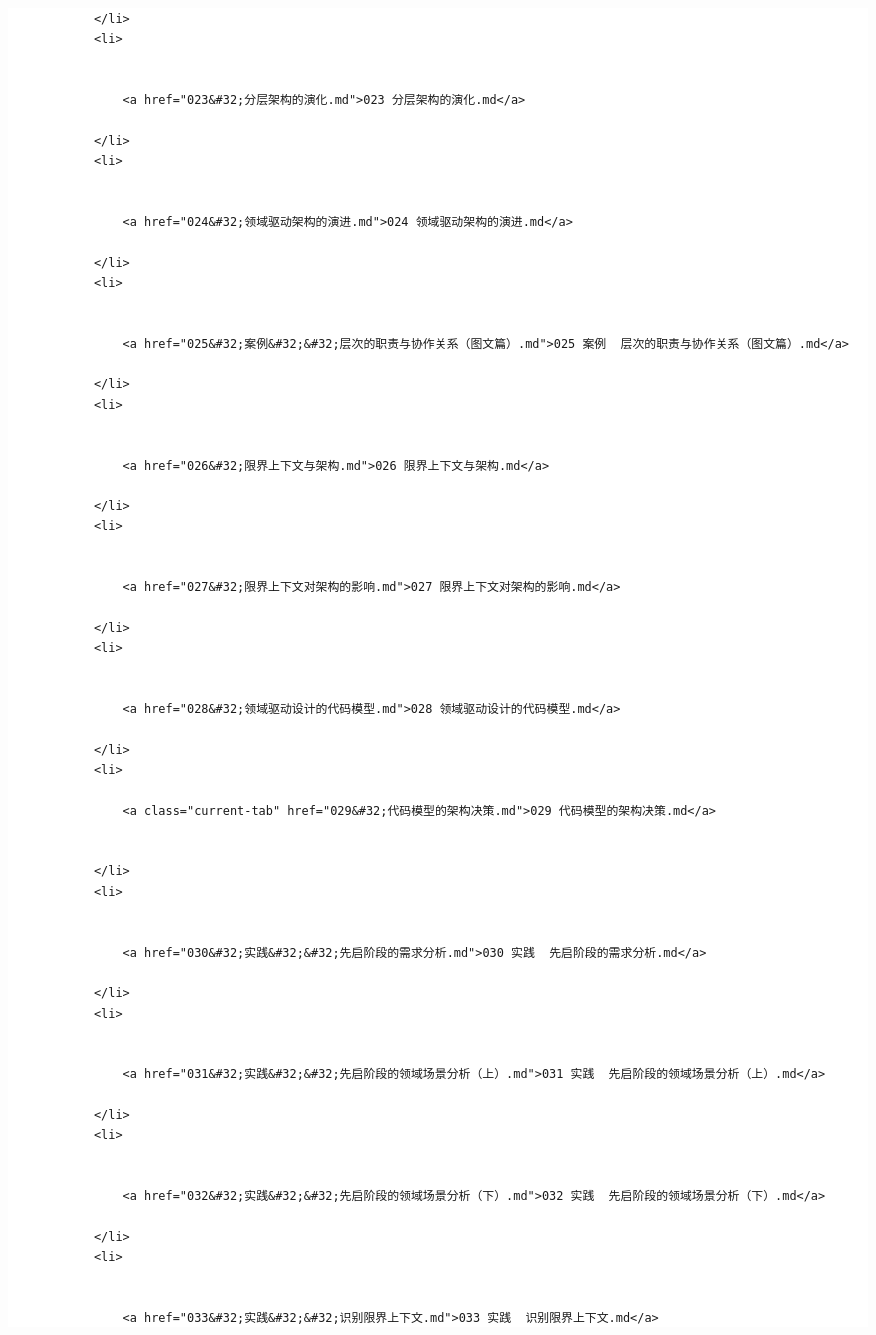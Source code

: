                 </li>
                <li>

                    
                    <a href="023&#32;分层架构的演化.md">023 分层架构的演化.md</a>

                </li>
                <li>

                    
                    <a href="024&#32;领域驱动架构的演进.md">024 领域驱动架构的演进.md</a>

                </li>
                <li>

                    
                    <a href="025&#32;案例&#32;&#32;层次的职责与协作关系（图文篇）.md">025 案例  层次的职责与协作关系（图文篇）.md</a>

                </li>
                <li>

                    
                    <a href="026&#32;限界上下文与架构.md">026 限界上下文与架构.md</a>

                </li>
                <li>

                    
                    <a href="027&#32;限界上下文对架构的影响.md">027 限界上下文对架构的影响.md</a>

                </li>
                <li>

                    
                    <a href="028&#32;领域驱动设计的代码模型.md">028 领域驱动设计的代码模型.md</a>

                </li>
                <li>

                    <a class="current-tab" href="029&#32;代码模型的架构决策.md">029 代码模型的架构决策.md</a>
                    

                </li>
                <li>

                    
                    <a href="030&#32;实践&#32;&#32;先启阶段的需求分析.md">030 实践  先启阶段的需求分析.md</a>

                </li>
                <li>

                    
                    <a href="031&#32;实践&#32;&#32;先启阶段的领域场景分析（上）.md">031 实践  先启阶段的领域场景分析（上）.md</a>

                </li>
                <li>

                    
                    <a href="032&#32;实践&#32;&#32;先启阶段的领域场景分析（下）.md">032 实践  先启阶段的领域场景分析（下）.md</a>

                </li>
                <li>

                    
                    <a href="033&#32;实践&#32;&#32;识别限界上下文.md">033 实践  识别限界上下文.md</a>
